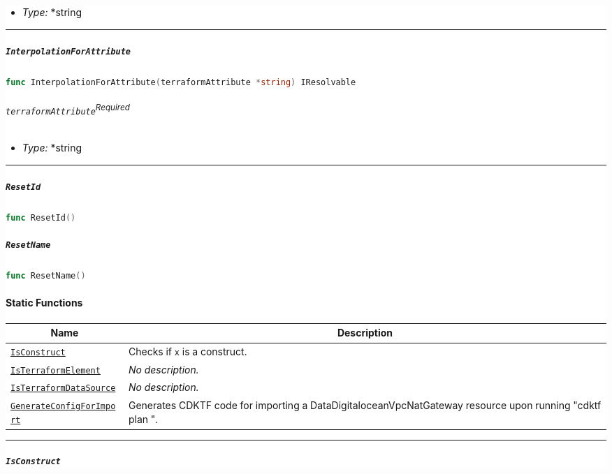 - *Type:* *string

---

##### `InterpolationForAttribute` <a name="InterpolationForAttribute" id="@cdktf/provider-digitalocean.dataDigitaloceanVpcNatGateway.DataDigitaloceanVpcNatGateway.interpolationForAttribute"></a>

```go
func InterpolationForAttribute(terraformAttribute *string) IResolvable
```

###### `terraformAttribute`<sup>Required</sup> <a name="terraformAttribute" id="@cdktf/provider-digitalocean.dataDigitaloceanVpcNatGateway.DataDigitaloceanVpcNatGateway.interpolationForAttribute.parameter.terraformAttribute"></a>

- *Type:* *string

---

##### `ResetId` <a name="ResetId" id="@cdktf/provider-digitalocean.dataDigitaloceanVpcNatGateway.DataDigitaloceanVpcNatGateway.resetId"></a>

```go
func ResetId()
```

##### `ResetName` <a name="ResetName" id="@cdktf/provider-digitalocean.dataDigitaloceanVpcNatGateway.DataDigitaloceanVpcNatGateway.resetName"></a>

```go
func ResetName()
```

#### Static Functions <a name="Static Functions" id="Static Functions"></a>

| **Name** | **Description** |
| --- | --- |
| <code><a href="#@cdktf/provider-digitalocean.dataDigitaloceanVpcNatGateway.DataDigitaloceanVpcNatGateway.isConstruct">IsConstruct</a></code> | Checks if `x` is a construct. |
| <code><a href="#@cdktf/provider-digitalocean.dataDigitaloceanVpcNatGateway.DataDigitaloceanVpcNatGateway.isTerraformElement">IsTerraformElement</a></code> | *No description.* |
| <code><a href="#@cdktf/provider-digitalocean.dataDigitaloceanVpcNatGateway.DataDigitaloceanVpcNatGateway.isTerraformDataSource">IsTerraformDataSource</a></code> | *No description.* |
| <code><a href="#@cdktf/provider-digitalocean.dataDigitaloceanVpcNatGateway.DataDigitaloceanVpcNatGateway.generateConfigForImport">GenerateConfigForImport</a></code> | Generates CDKTF code for importing a DataDigitaloceanVpcNatGateway resource upon running "cdktf plan <stack-name>". |

---

##### `IsConstruct` <a name="IsConstruct" id="@cdktf/provider-digitalocean.dataDigitaloceanVpcNatGateway.DataDigitaloceanVpcNatGateway.isConstruct"></a>
